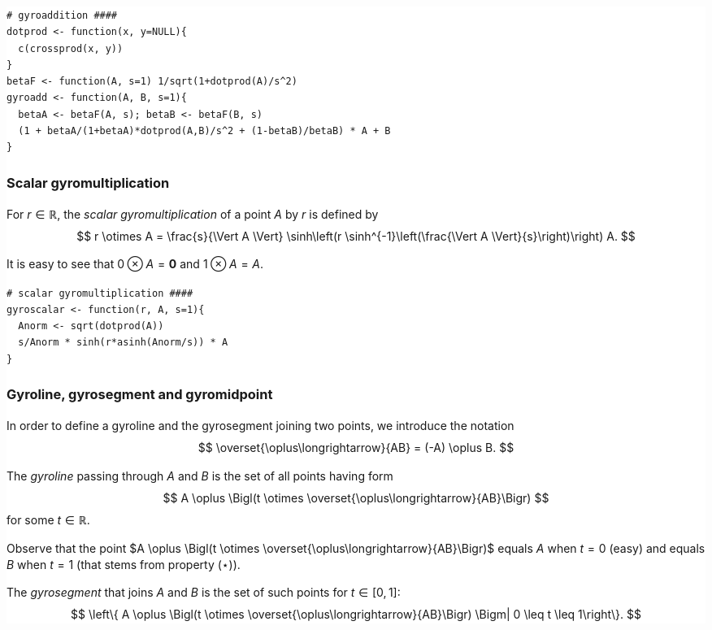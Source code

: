 ``` {.r}
# gyroaddition ####
dotprod <- function(x, y=NULL){
  c(crossprod(x, y))
}
betaF <- function(A, s=1) 1/sqrt(1+dotprod(A)/s^2)
gyroadd <- function(A, B, s=1){
  betaA <- betaF(A, s); betaB <- betaF(B, s)
  (1 + betaA/(1+betaA)*dotprod(A,B)/s^2 + (1-betaB)/betaB) * A + B
}
```

### Scalar gyromultiplication

For $r \in \mathbb{R}$, the *scalar gyromultiplication* of a point $A$
by $r$ is defined by\
$$
r \otimes A = 
\frac{s}{\Vert A \Vert} 
\sinh\left(r \sinh^{-1}\left(\frac{\Vert A \Vert}{s}\right)\right) A. 
$$

It is easy to see that $0 \otimes A = \mathbf{0}$ and $1 \otimes A = A$.

``` {.r}
# scalar gyromultiplication ####
gyroscalar <- function(r, A, s=1){
  Anorm <- sqrt(dotprod(A))
  s/Anorm * sinh(r*asinh(Anorm/s)) * A
}
```

### Gyroline, gyrosegment and gyromidpoint

In order to define a gyroline and the gyrosegment joining two points, we
introduce the notation $$
\overset{\oplus\longrightarrow}{AB} = (-A) \oplus B.
$$

The *gyroline* passing through $A$ and $B$ is the set of all points
having form $$
A \oplus \Bigl(t \otimes \overset{\oplus\longrightarrow}{AB}\Bigr)
$$ for some $t \in \mathbb{R}$.

Observe that the point
$A \oplus \Bigl(t \otimes \overset{\oplus\longrightarrow}{AB}\Bigr)$
equals $A$ when $t=0$ (easy) and equals $B$ when $t=1$ (that stems from
property $(\star)$).

The *gyrosegment* that joins $A$ and $B$ is the set of such points for
$t \in [0,1]$: $$
\left\{ A \oplus \Bigl(t \otimes \overset{\oplus\longrightarrow}{AB}\Bigr) 
\Bigm| 0 \leq t \leq 1\right\}.
$$
